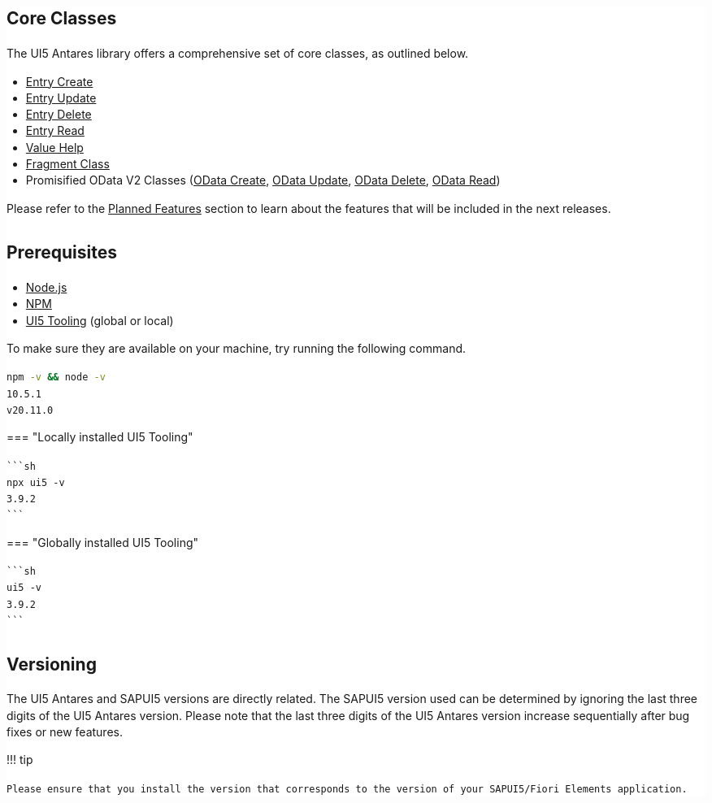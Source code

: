 ## Core Classes

[ENTRY_CREATE_URL]: ./entry_create.md
[ENTRY_UPDATE_URL]: ./entry_update.md
[ENTRY_DELETE_URL]: ./entry_delete.md
[ENTRY_READ_URL]: ./entry_read.md
[ODATA_CREATE_URL]: ./odata_create.md
[ODATA_UPDATE_URL]: ./odata_update.md
[ODATA_DELETE_URL]: ./odata_delete.md
[ODATA_READ_URL]: ./odata_read.md
[FRAGMENT_CLASS_URL]: ./fragment_class.md
[PLANNED_FEATURES_URL]: #planned-features
[VALUEHELP_CLASS_URL]: ./value_help.md

The UI5 Antares library offers a comprehensive set of core classes, as outlined below.

- [Entry Create][ENTRY_CREATE_URL]
- [Entry Update][ENTRY_UPDATE_URL]
- [Entry Delete][ENTRY_DELETE_URL]
- [Entry Read][ENTRY_READ_URL]
- [Value Help][VALUEHELP_CLASS_URL]
- [Fragment Class][FRAGMENT_CLASS_URL]
- Promisified OData V2 Classes ([OData Create][ODATA_CREATE_URL], [OData Update][ODATA_UPDATE_URL], [OData Delete][ODATA_DELETE_URL], [OData Read][ODATA_READ_URL])

Please refer to the [Planned Features][PLANNED_FEATURES_URL] section to learn about the features that will be included in the next releases.

## Prerequisites

[NODEJS_URL]: https://nodejs.org
[NPM_URL]: https://www.npmjs.com
[UI5_TOOLING_URL]: https://sap.github.io/ui5-tooling/v3

- [Node.js][NODEJS_URL]
- [NPM][NPM_URL]
- [UI5 Tooling][UI5_TOOLING_URL] (global or local)

To make sure they are available on your machine, try running the following command.

```sh
npm -v && node -v
10.5.1
v20.11.0
```

=== "Locally installed UI5 Tooling"

    ```sh
    npx ui5 -v
    3.9.2
    ```

=== "Globally installed UI5 Tooling"

    ```sh
    ui5 -v
    3.9.2
    ```

## Versioning

The UI5 Antares and SAPUI5 versions are directly related. The SAPUI5 version used can be determined by ignoring the last three digits of the UI5 Antares version. Please note that the last three digits of the UI5 Antares version increase sequentially after bug fixes or new features. 

!!! tip

    Please ensure that you install the version that corresponds to the version of your SAPUI5/Fiori Elements application.


[TS_URL]: https://www.typescriptlang.org
[SAPUI5_URL]: https://sapui5.hana.ondemand.com
[UI5_LICENSE_URL]: https://tools.hana.ondemand.com/developer-license-3_2.txt
[ANTARES_URL]: #ui5-antares
[SIMPLEFORM_URL]: https://sapui5.hana.ondemand.com/#/api/sap.ui.layout.form.SimpleForm
[SMARTFORM_URL]: https://sapui5.hana.ondemand.com/#/api/sap.ui.comp.smartform.SmartForm
[ODATA_MODEL_URL]: https://sapui5.hana.ondemand.com/#/api/sap.ui.model.odata.v2.ODataModel
[UI5_VERSION_URL]: https://sapui5.hana.ondemand.com/versionoverview.html
[PREREQUISITES_URL]: #prerequisites
[VERSIONING_URL]: #versioning
[UI5_CLI_URL]: https://www.npmjs.com/package/@ui5/cli
[UX_UI5_TOOLING_URL]: https://www.npmjs.com/package/@sap/ux-ui5-tooling